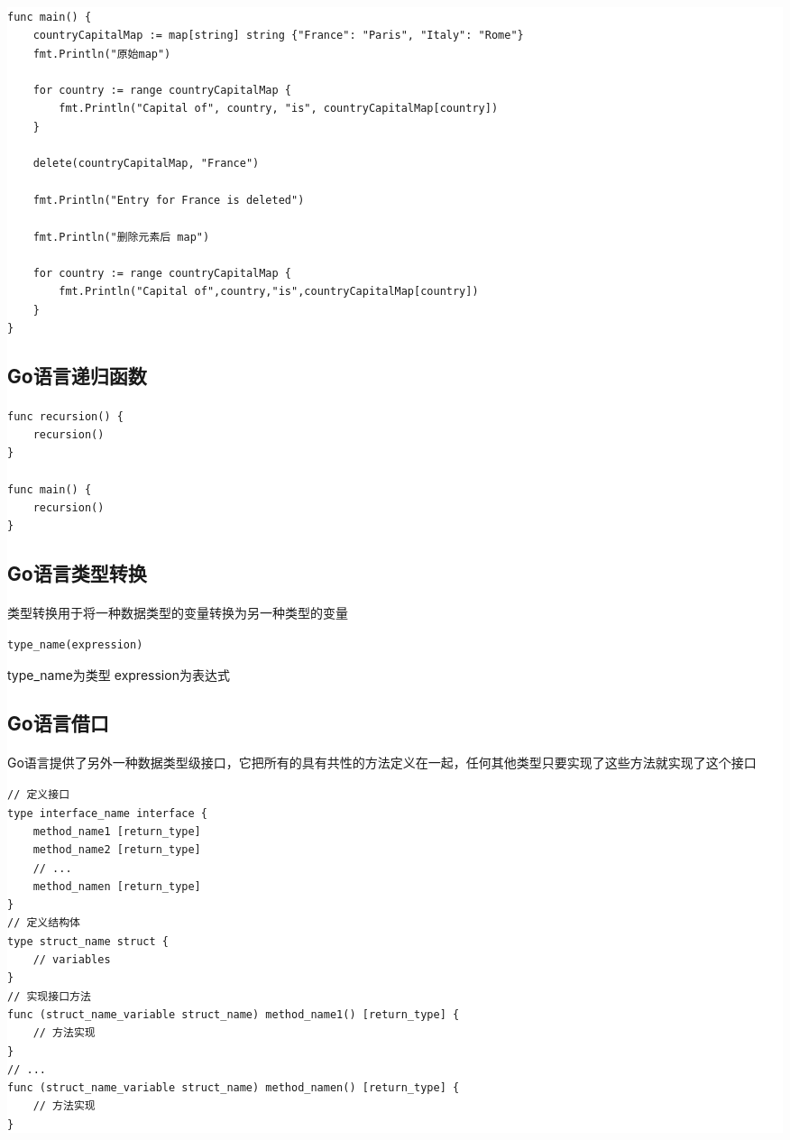 ```
func main() {
	countryCapitalMap := map[string] string {"France": "Paris", "Italy": "Rome"}
	fmt.Println("原始map")
	
	for country := range countryCapitalMap {
		fmt.Println("Capital of", country, "is", countryCapitalMap[country])
	}

	delete(countryCapitalMap, "France")

	fmt.Println("Entry for France is deleted")  
   
    fmt.Println("删除元素后 map")

	for country := range countryCapitalMap {
		fmt.Println("Capital of",country,"is",countryCapitalMap[country])
	}
}
```

## Go语言递归函数

```
func recursion() {
    recursion()
}

func main() {
    recursion()
}
```

## Go语言类型转换

类型转换用于将一种数据类型的变量转换为另一种类型的变量

`type_name(expression)`

type_name为类型 expression为表达式

## Go语言借口

Go语言提供了另外一种数据类型级接口，它把所有的具有共性的方法定义在一起，任何其他类型只要实现了这些方法就实现了这个接口

```
// 定义接口
type interface_name interface {
    method_name1 [return_type]
    method_name2 [return_type]
    // ...
    method_namen [return_type]
}
// 定义结构体
type struct_name struct {
    // variables
}
// 实现接口方法
func (struct_name_variable struct_name) method_name1() [return_type] {
    // 方法实现
}
// ...
func (struct_name_variable struct_name) method_namen() [return_type] {
    // 方法实现
}
```